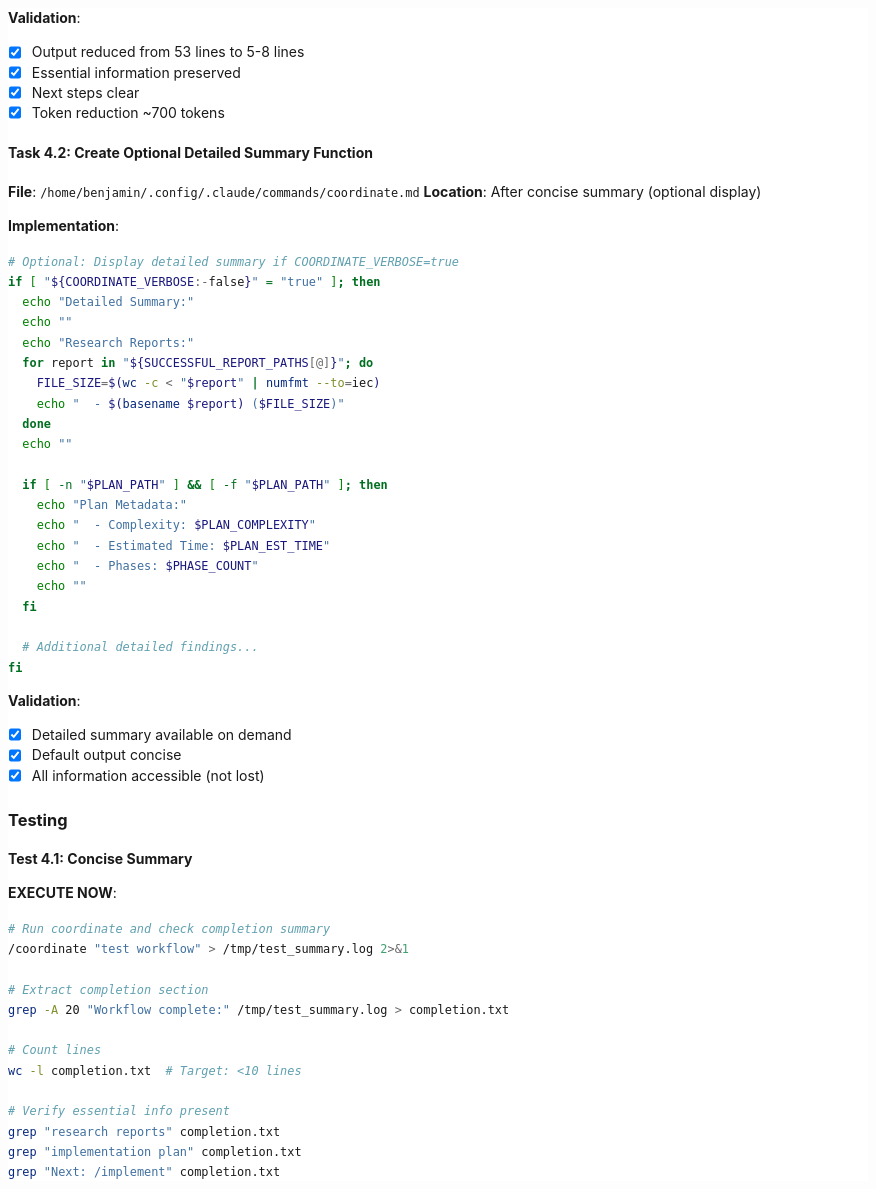 **Validation**:
- [x] Output reduced from 53 lines to 5-8 lines
- [x] Essential information preserved
- [x] Next steps clear
- [x] Token reduction ~700 tokens

#### Task 4.2: Create Optional Detailed Summary Function

**File**: `/home/benjamin/.config/.claude/commands/coordinate.md`
**Location**: After concise summary (optional display)

**Implementation**:
```bash
# Optional: Display detailed summary if COORDINATE_VERBOSE=true
if [ "${COORDINATE_VERBOSE:-false}" = "true" ]; then
  echo "Detailed Summary:"
  echo ""
  echo "Research Reports:"
  for report in "${SUCCESSFUL_REPORT_PATHS[@]}"; do
    FILE_SIZE=$(wc -c < "$report" | numfmt --to=iec)
    echo "  - $(basename $report) ($FILE_SIZE)"
  done
  echo ""

  if [ -n "$PLAN_PATH" ] && [ -f "$PLAN_PATH" ]; then
    echo "Plan Metadata:"
    echo "  - Complexity: $PLAN_COMPLEXITY"
    echo "  - Estimated Time: $PLAN_EST_TIME"
    echo "  - Phases: $PHASE_COUNT"
    echo ""
  fi

  # Additional detailed findings...
fi
```

**Validation**:
- [x] Detailed summary available on demand
- [x] Default output concise
- [x] All information accessible (not lost)

### Testing

**Test 4.1: Concise Summary**

**EXECUTE NOW**:
```bash
# Run coordinate and check completion summary
/coordinate "test workflow" > /tmp/test_summary.log 2>&1

# Extract completion section
grep -A 20 "Workflow complete:" /tmp/test_summary.log > completion.txt

# Count lines
wc -l completion.txt  # Target: <10 lines

# Verify essential info present
grep "research reports" completion.txt
grep "implementation plan" completion.txt
grep "Next: /implement" completion.txt
```
